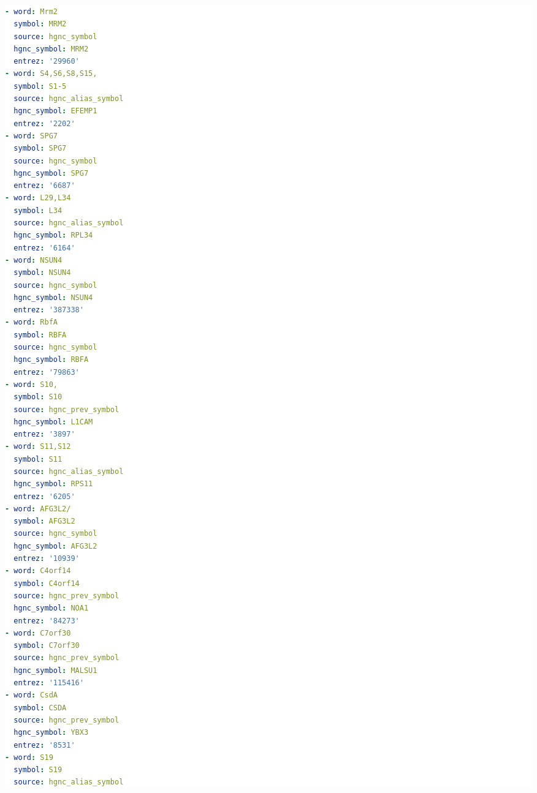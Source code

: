 ```yaml
- word: Mrm2
  symbol: MRM2
  source: hgnc_symbol
  hgnc_symbol: MRM2
  entrez: '29960'
- word: S4,S6,S8,S15,
  symbol: S1-5
  source: hgnc_alias_symbol
  hgnc_symbol: EFEMP1
  entrez: '2202'
- word: SPG7
  symbol: SPG7
  source: hgnc_symbol
  hgnc_symbol: SPG7
  entrez: '6687'
- word: L29,L34
  symbol: L34
  source: hgnc_alias_symbol
  hgnc_symbol: RPL34
  entrez: '6164'
- word: NSUN4
  symbol: NSUN4
  source: hgnc_symbol
  hgnc_symbol: NSUN4
  entrez: '387338'
- word: RbfA
  symbol: RBFA
  source: hgnc_symbol
  hgnc_symbol: RBFA
  entrez: '79863'
- word: S10,
  symbol: S10
  source: hgnc_prev_symbol
  hgnc_symbol: L1CAM
  entrez: '3897'
- word: S11,S12
  symbol: S11
  source: hgnc_alias_symbol
  hgnc_symbol: RPS11
  entrez: '6205'
- word: AFG3L2/
  symbol: AFG3L2
  source: hgnc_symbol
  hgnc_symbol: AFG3L2
  entrez: '10939'
- word: C4orf14
  symbol: C4orf14
  source: hgnc_prev_symbol
  hgnc_symbol: NOA1
  entrez: '84273'
- word: C7orf30
  symbol: C7orf30
  source: hgnc_prev_symbol
  hgnc_symbol: MALSU1
  entrez: '115416'
- word: CsdA
  symbol: CSDA
  source: hgnc_prev_symbol
  hgnc_symbol: YBX3
  entrez: '8531'
- word: S19
  symbol: S19
  source: hgnc_alias_symbol
```